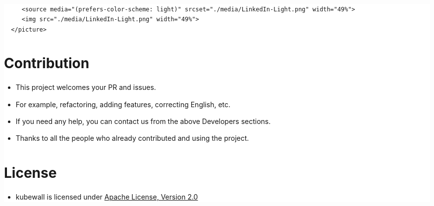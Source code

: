          <source media="(prefers-color-scheme: light)" srcset="./media/LinkedIn-Light.png" width="49%">
         <img src="./media/LinkedIn-Light.png" width="49%">
      </picture>
   </a>
</p>

# Contribution

- This project welcomes your PR and issues. 
- For example, refactoring, adding features, correcting English, etc.
  
- If you need any help, you can contact us from the above Developers sections.
- Thanks to all the people who already contributed and using the project.

# License

- kubewall is licensed under [Apache License, Version 2.0](./LICENSE)
